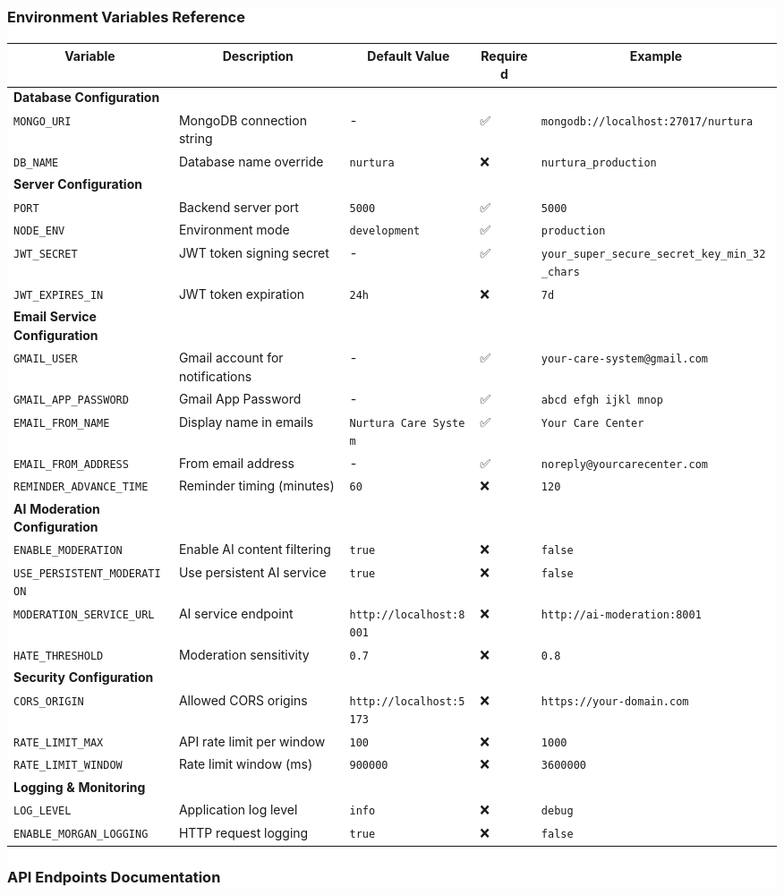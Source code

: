 ### Environment Variables Reference

| Variable | Description | Default Value | Required | Example |
|----------|-------------|---------------|----------|---------|
| **Database Configuration** |
| `MONGO_URI` | MongoDB connection string | - | ✅ | `mongodb://localhost:27017/nurtura` |
| `DB_NAME` | Database name override | `nurtura` | ❌ | `nurtura_production` |
| **Server Configuration** |
| `PORT` | Backend server port | `5000` | ✅ | `5000` |
| `NODE_ENV` | Environment mode | `development` | ✅ | `production` |
| `JWT_SECRET` | JWT token signing secret | - | ✅ | `your_super_secure_secret_key_min_32_chars` |
| `JWT_EXPIRES_IN` | JWT token expiration | `24h` | ❌ | `7d` |
| **Email Service Configuration** |
| `GMAIL_USER` | Gmail account for notifications | - | ✅ | `your-care-system@gmail.com` |
| `GMAIL_APP_PASSWORD` | Gmail App Password | - | ✅ | `abcd efgh ijkl mnop` |
| `EMAIL_FROM_NAME` | Display name in emails | `Nurtura Care System` | ✅ | `Your Care Center` |
| `EMAIL_FROM_ADDRESS` | From email address | - | ✅ | `noreply@yourcarecenter.com` |
| `REMINDER_ADVANCE_TIME` | Reminder timing (minutes) | `60` | ❌ | `120` |
| **AI Moderation Configuration** |
| `ENABLE_MODERATION` | Enable AI content filtering | `true` | ❌ | `false` |
| `USE_PERSISTENT_MODERATION` | Use persistent AI service | `true` | ❌ | `false` |
| `MODERATION_SERVICE_URL` | AI service endpoint | `http://localhost:8001` | ❌ | `http://ai-moderation:8001` |
| `HATE_THRESHOLD` | Moderation sensitivity | `0.7` | ❌ | `0.8` |
| **Security Configuration** |
| `CORS_ORIGIN` | Allowed CORS origins | `http://localhost:5173` | ❌ | `https://your-domain.com` |
| `RATE_LIMIT_MAX` | API rate limit per window | `100` | ❌ | `1000` |
| `RATE_LIMIT_WINDOW` | Rate limit window (ms) | `900000` | ❌ | `3600000` |
| **Logging & Monitoring** |
| `LOG_LEVEL` | Application log level | `info` | ❌ | `debug` |
| `ENABLE_MORGAN_LOGGING` | HTTP request logging | `true` | ❌ | `false` |

### API Endpoints Documentation
